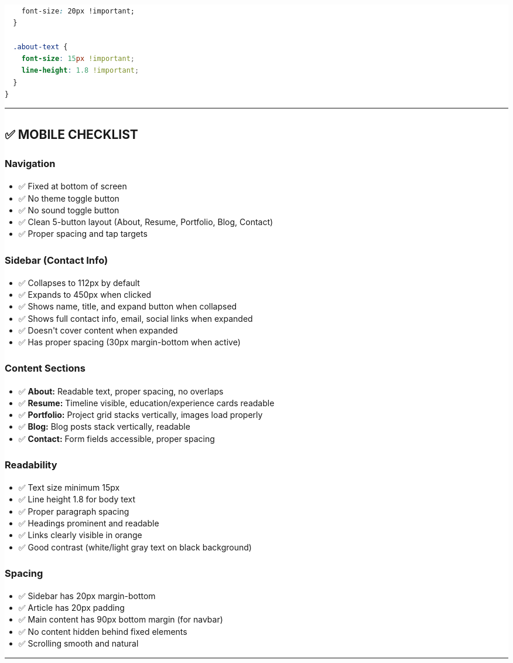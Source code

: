 ```css
    font-size: 20px !important;
  }
  
  .about-text {
    font-size: 15px !important;
    line-height: 1.8 !important;
  }
}
```

---

## ✅ MOBILE CHECKLIST

### Navigation
- ✅ Fixed at bottom of screen
- ✅ No theme toggle button
- ✅ No sound toggle button
- ✅ Clean 5-button layout (About, Resume, Portfolio, Blog, Contact)
- ✅ Proper spacing and tap targets

### Sidebar (Contact Info)
- ✅ Collapses to 112px by default
- ✅ Expands to 450px when clicked
- ✅ Shows name, title, and expand button when collapsed
- ✅ Shows full contact info, email, social links when expanded
- ✅ Doesn't cover content when expanded
- ✅ Has proper spacing (30px margin-bottom when active)

### Content Sections
- ✅ **About:** Readable text, proper spacing, no overlaps
- ✅ **Resume:** Timeline visible, education/experience cards readable
- ✅ **Portfolio:** Project grid stacks vertically, images load properly
- ✅ **Blog:** Blog posts stack vertically, readable
- ✅ **Contact:** Form fields accessible, proper spacing

### Readability
- ✅ Text size minimum 15px
- ✅ Line height 1.8 for body text
- ✅ Proper paragraph spacing
- ✅ Headings prominent and readable
- ✅ Links clearly visible in orange
- ✅ Good contrast (white/light gray text on black background)

### Spacing
- ✅ Sidebar has 20px margin-bottom
- ✅ Article has 20px padding
- ✅ Main content has 90px bottom margin (for navbar)
- ✅ No content hidden behind fixed elements
- ✅ Scrolling smooth and natural

---
